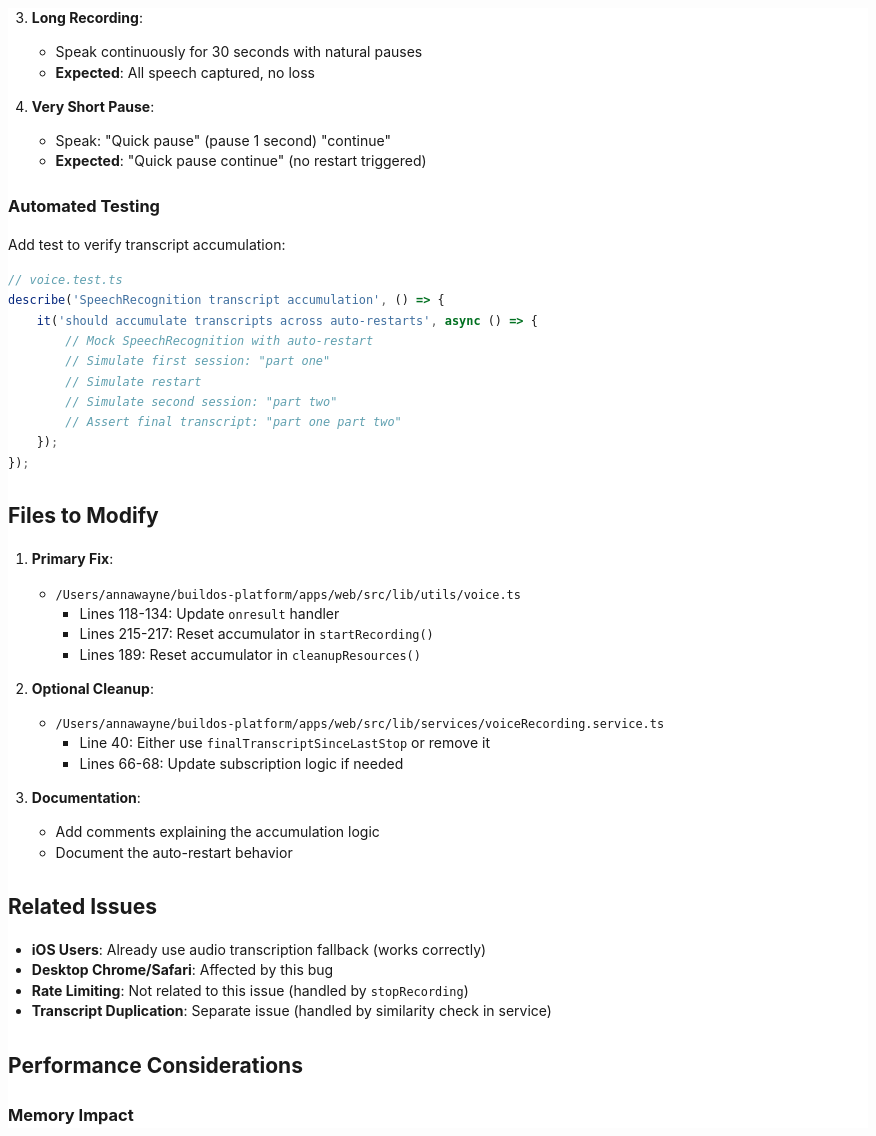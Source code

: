 3. **Long Recording**:
    - Speak continuously for 30 seconds with natural pauses
    - **Expected**: All speech captured, no loss

4. **Very Short Pause**:
    - Speak: "Quick pause" (pause 1 second) "continue"
    - **Expected**: "Quick pause continue" (no restart triggered)

### Automated Testing

Add test to verify transcript accumulation:

```typescript
// voice.test.ts
describe('SpeechRecognition transcript accumulation', () => {
	it('should accumulate transcripts across auto-restarts', async () => {
		// Mock SpeechRecognition with auto-restart
		// Simulate first session: "part one"
		// Simulate restart
		// Simulate second session: "part two"
		// Assert final transcript: "part one part two"
	});
});
```

## Files to Modify

1. **Primary Fix**:
    - `/Users/annawayne/buildos-platform/apps/web/src/lib/utils/voice.ts`
        - Lines 118-134: Update `onresult` handler
        - Lines 215-217: Reset accumulator in `startRecording()`
        - Lines 189: Reset accumulator in `cleanupResources()`

2. **Optional Cleanup**:
    - `/Users/annawayne/buildos-platform/apps/web/src/lib/services/voiceRecording.service.ts`
        - Line 40: Either use `finalTranscriptSinceLastStop` or remove it
        - Lines 66-68: Update subscription logic if needed

3. **Documentation**:
    - Add comments explaining the accumulation logic
    - Document the auto-restart behavior

## Related Issues

- **iOS Users**: Already use audio transcription fallback (works correctly)
- **Desktop Chrome/Safari**: Affected by this bug
- **Rate Limiting**: Not related to this issue (handled by `stopRecording`)
- **Transcript Duplication**: Separate issue (handled by similarity check in service)

## Performance Considerations

### Memory Impact
